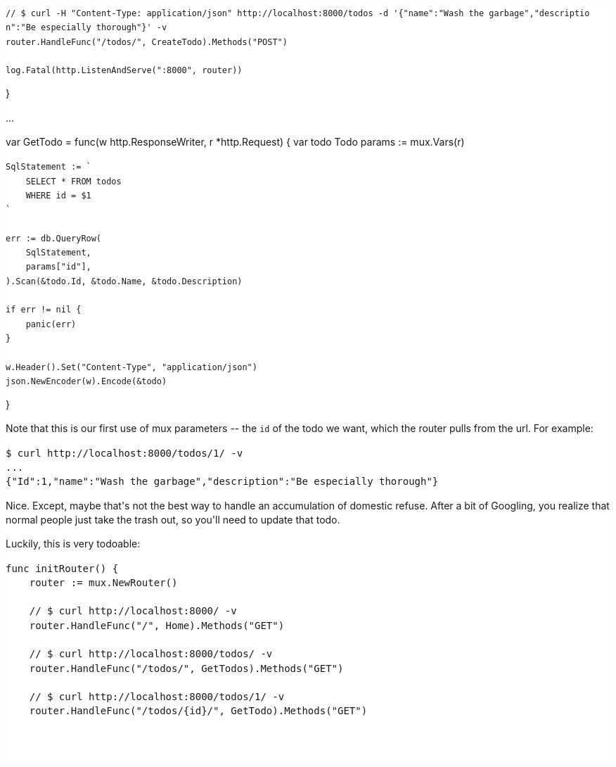     // $ curl -H "Content-Type: application/json" http://localhost:8000/todos -d '{"name":"Wash the garbage","description":"Be especially thorough"}' -v
    router.HandleFunc("/todos/", CreateTodo).Methods("POST")

    log.Fatal(http.ListenAndServe(":8000", router))
}

...

var GetTodo = func(w http.ResponseWriter, r *http.Request) {
    var todo Todo
    params := mux.Vars(r)

    SqlStatement := `
        SELECT * FROM todos
        WHERE id = $1
    `

    err := db.QueryRow(
        SqlStatement,
        params["id"],
    ).Scan(&todo.Id, &todo.Name, &todo.Description)

    if err != nil {
        panic(err)
    }

    w.Header().Set("Content-Type", "application/json")
    json.NewEncoder(w).Encode(&todo)
}
</pre>

Note that this is our first use of mux parameters -- the `id` of the todo we want, which the router pulls from the url. For example:

<pre class="prettyprint lang-bsh">
$ curl http://localhost:8000/todos/1/ -v
...
{"Id":1,"name":"Wash the garbage","description":"Be especially thorough"}
</pre>

Nice. Except, maybe that's not the best way to handle an accumulation of domestic refuse. After a bit of Googling, you realize that normal people just take the trash out, so you'll need to update that todo.

Luckily, this is very todoable:

<pre class="prettyprint lang-go">
func initRouter() {
    router := mux.NewRouter()

    // $ curl http://localhost:8000/ -v
    router.HandleFunc("/", Home).Methods("GET")

    // $ curl http://localhost:8000/todos/ -v
    router.HandleFunc("/todos/", GetTodos).Methods("GET")

    // $ curl http://localhost:8000/todos/1/ -v
    router.HandleFunc("/todos/{id}/", GetTodo).Methods("GET")
